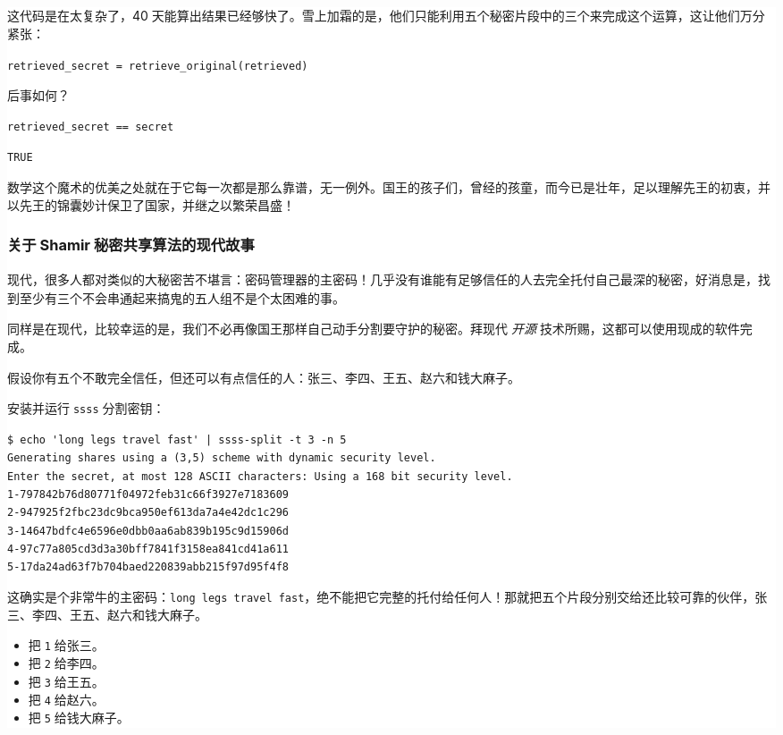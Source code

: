 这代码是在太复杂了，40 天能算出结果已经够快了。雪上加霜的是，他们只能利用五个秘密片段中的三个来完成这个运算，这让他们万分紧张：



```
retrieved_secret = retrieve_original(retrieved)

```

后事如何？



```
retrieved_secret == secret

```


```
TRUE

```

数学这个魔术的优美之处就在于它每一次都是那么靠谱，无一例外。国王的孩子们，曾经的孩童，而今已是壮年，足以理解先王的初衷，并以先王的锦囊妙计保卫了国家，并继之以繁荣昌盛！


### 关于 Shamir 秘密共享算法的现代故事


现代，很多人都对类似的大秘密苦不堪言：密码管理器的主密码！几乎没有谁能有足够信任的人去完全托付自己最深的秘密，好消息是，找到至少有三个不会串通起来搞鬼的五人组不是个太困难的事。


同样是在现代，比较幸运的是，我们不必再像国王那样自己动手分割要守护的秘密。拜现代 *开源* 技术所赐，这都可以使用现成的软件完成。


假设你有五个不敢完全信任，但还可以有点信任的人：张三、李四、王五、赵六和钱大麻子。


安装并运行 `ssss` 分割密钥：



```
$ echo 'long legs travel fast' | ssss-split -t 3 -n 5
Generating shares using a (3,5) scheme with dynamic security level.
Enter the secret, at most 128 ASCII characters: Using a 168 bit security level.
1-797842b76d80771f04972feb31c66f3927e7183609
2-947925f2fbc23dc9bca950ef613da7a4e42dc1c296
3-14647bdfc4e6596e0dbb0aa6ab839b195c9d15906d
4-97c77a805cd3d3a30bff7841f3158ea841cd41a611
5-17da24ad63f7b704baed220839abb215f97d95f4f8

```

这确实是个非常牛的主密码：`long legs travel fast`，绝不能把它完整的托付给任何人！那就把五个片段分别交给还比较可靠的伙伴，张三、李四、王五、赵六和钱大麻子。


* 把 `1` 给张三。
* 把 `2` 给李四。
* 把 `3` 给王五。
* 把 `4` 给赵六。
* 把 `5` 给钱大麻子。
